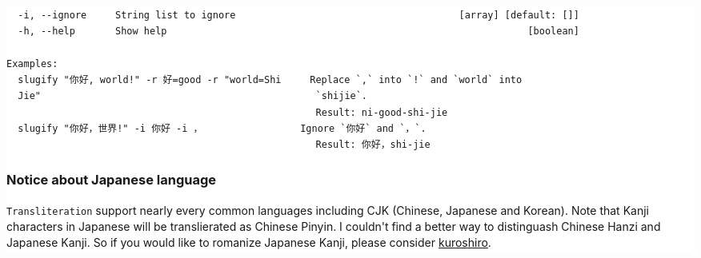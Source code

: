 ```
  -i, --ignore     String list to ignore                                       [array] [default: []]
  -h, --help       Show help                                                               [boolean]

Examples:
  slugify "你好, world!" -r 好=good -r "world=Shi     Replace `,` into `!` and `world` into
  Jie"                                                `shijie`.
                                                      Result: ni-good-shi-jie
  slugify "你好，世界!" -i 你好 -i ，                 Ignore `你好` and `，`.
                                                      Result: 你好，shi-jie

```

### Notice about Japanese language
`Transliteration` support nearly every common languages including CJK (Chinese, Japanese and Korean). Note that Kanji characters in Japanese will be translierated as Chinese Pinyin. I couldn't find a better way to distinguash Chinese Hanzi and Japanese Kanji. So if you would like to romanize Japanese Kanji, please consider [kuroshiro](https://github.com/hexenq/kuroshiro.js).
